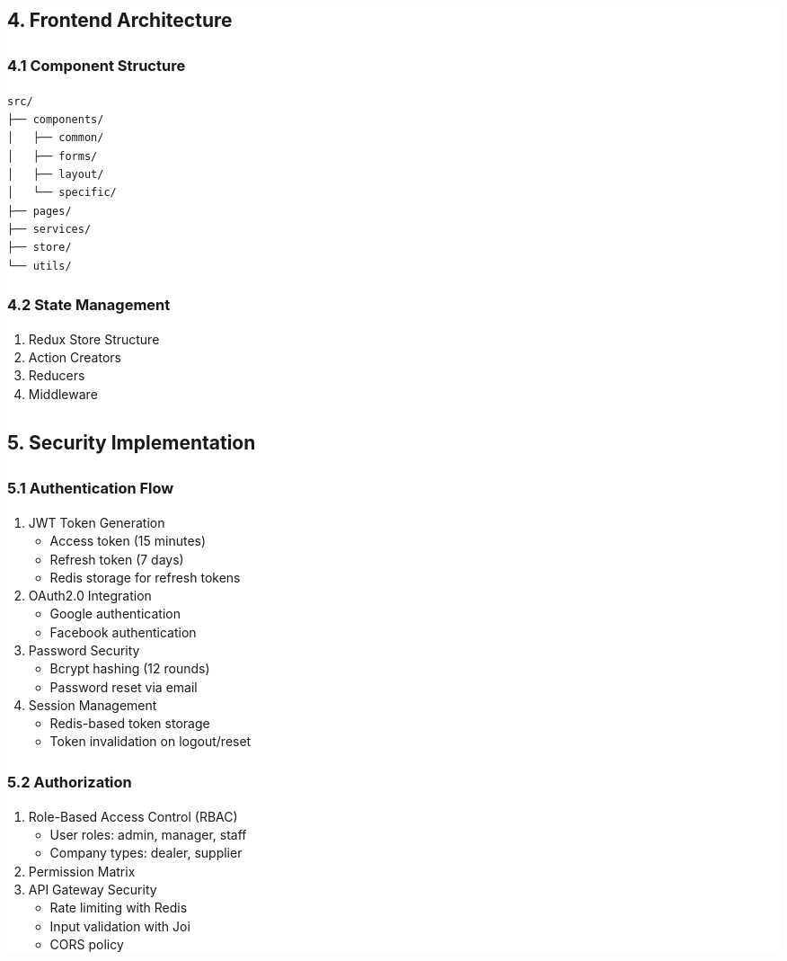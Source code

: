 ## 4. Frontend Architecture

### 4.1 Component Structure
```
src/
├── components/
│   ├── common/
│   ├── forms/
│   ├── layout/
│   └── specific/
├── pages/
├── services/
├── store/
└── utils/
```

### 4.2 State Management
1. Redux Store Structure
2. Action Creators
3. Reducers
4. Middleware

## 5. Security Implementation

### 5.1 Authentication Flow
1. JWT Token Generation
   - Access token (15 minutes)
   - Refresh token (7 days)
   - Redis storage for refresh tokens
2. OAuth2.0 Integration
   - Google authentication
   - Facebook authentication
3. Password Security
   - Bcrypt hashing (12 rounds)
   - Password reset via email
4. Session Management
   - Redis-based token storage
   - Token invalidation on logout/reset

### 5.2 Authorization
1. Role-Based Access Control (RBAC)
   - User roles: admin, manager, staff
   - Company types: dealer, supplier
2. Permission Matrix
3. API Gateway Security
   - Rate limiting with Redis
   - Input validation with Joi
   - CORS policy
